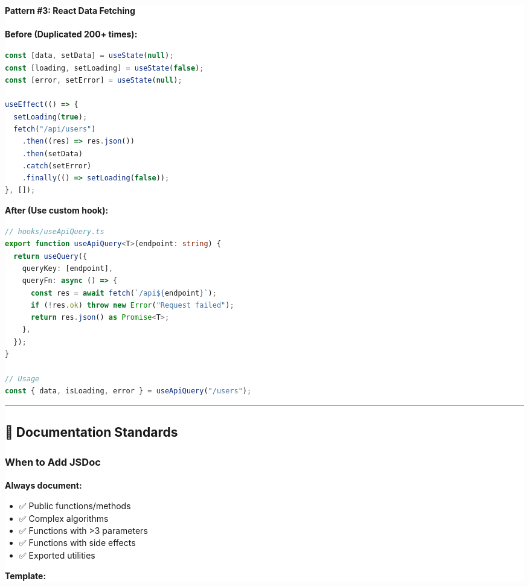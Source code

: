 #### Pattern #3: React Data Fetching

**Before (Duplicated 200+ times):**

```typescript
const [data, setData] = useState(null);
const [loading, setLoading] = useState(false);
const [error, setError] = useState(null);

useEffect(() => {
  setLoading(true);
  fetch("/api/users")
    .then((res) => res.json())
    .then(setData)
    .catch(setError)
    .finally(() => setLoading(false));
}, []);
```

**After (Use custom hook):**

```typescript
// hooks/useApiQuery.ts
export function useApiQuery<T>(endpoint: string) {
  return useQuery({
    queryKey: [endpoint],
    queryFn: async () => {
      const res = await fetch(`/api${endpoint}`);
      if (!res.ok) throw new Error("Request failed");
      return res.json() as Promise<T>;
    },
  });
}

// Usage
const { data, isLoading, error } = useApiQuery("/users");
```

---

## 📝 Documentation Standards

### When to Add JSDoc

**Always document:**

- ✅ Public functions/methods
- ✅ Complex algorithms
- ✅ Functions with >3 parameters
- ✅ Functions with side effects
- ✅ Exported utilities

**Template:**
